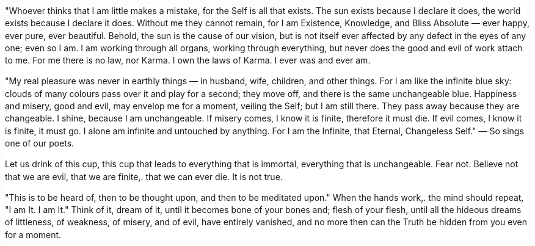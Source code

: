 "Whoever thinks that I am little makes a mistake, for the Self is all
that exists. The sun exists because I declare it does, the world exists
because I declare it does. Without me they cannot remain, for I am
Existence, Knowledge, and Bliss Absolute — ever happy, ever pure, ever
beautiful. Behold, the sun is the cause of our vision, but is not itself
ever affected by any defect in the eyes of any one; even so I am. I am
working through all organs, working through everything, but never does
the good and evil of work attach to me. For me there is no law, nor
Karma. I own the laws of Karma. I ever was and ever am.

"My real pleasure was never in earthly things — in husband, wife,
children, and other things. For I am like the infinite blue sky: clouds
of many colours pass over it and play for a second; they move off, and
there is the same unchangeable blue. Happiness and misery, good and
evil, may envelop me for a moment, veiling the Self; but I am still
there. They pass away because they are changeable. I shine, because I am
unchangeable. If misery comes, I know it is finite, therefore it must
die. If evil comes, I know it is finite, it must go. I alone am infinite
and untouched by anything. For I am the Infinite, that Eternal,
Changeless Self." — So sings one of our poets.

Let us drink of this cup, this cup that leads to everything that is
immortal, everything that is unchangeable. Fear not. Believe not that we
are evil, that we are finite,. that we can ever die. It is not true.

"This is to be heard of, then to be thought upon, and then to be
meditated upon." When the hands work,. the mind should repeat, "I am It.
I am It." Think of it, dream of it, until it becomes bone of your bones
and; flesh of your flesh, until all the hideous dreams of littleness, of
weakness, of misery, and of evil, have entirely vanished, and no more
then can the Truth be hidden from you even for a moment.


